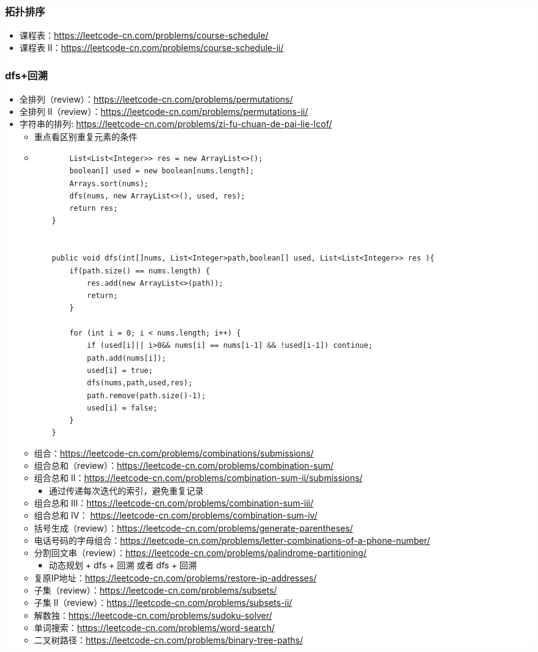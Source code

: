   
### 拓扑排序
- 课程表：https://leetcode-cn.com/problems/course-schedule/
- 课程表 II：https://leetcode-cn.com/problems/course-schedule-ii/

### dfs+回溯
- 全排列（review）：https://leetcode-cn.com/problems/permutations/
- 全排列 II（review）：https://leetcode-cn.com/problems/permutations-ii/
- 字符串的排列: https://leetcode-cn.com/problems/zi-fu-chuan-de-pai-lie-lcof/
    - 重点看区别重复元素的条件
    - ```   public List<List<Integer>> permute(int[] nums) {
              List<List<Integer>> res = new ArrayList<>();
              boolean[] used = new boolean[nums.length];
              Arrays.sort(nums);
              dfs(nums, new ArrayList<>(), used, res);
              return res;
          }
          
          
          public void dfs(int[]nums, List<Integer>path,boolean[] used, List<List<Integer>> res ){
              if(path.size() == nums.length) {
                  res.add(new ArrayList<>(path));
                  return;
              }
      
              for (int i = 0; i < nums.length; i++) {
                  if (used[i]|| i>0&& nums[i] == nums[i-1] && !used[i-1]) continue;
                  path.add(nums[i]);
                  used[i] = true;
                  dfs(nums,path,used,res);
                  path.remove(path.size()-1);
                  used[i] = false;
              }
          }
      ```
  - 组合：https://leetcode-cn.com/problems/combinations/submissions/
  - 组合总和（review）：https://leetcode-cn.com/problems/combination-sum/
  - 组合总和 II：https://leetcode-cn.com/problems/combination-sum-ii/submissions/
    - 通过传递每次迭代的索引，避免重复记录
  - 组合总和 III：https://leetcode-cn.com/problems/combination-sum-iii/
  - 组合总和 Ⅳ： https://leetcode-cn.com/problems/combination-sum-iv/
  - 括号生成（review）：https://leetcode-cn.com/problems/generate-parentheses/
  - 电话号码的字母组合：https://leetcode-cn.com/problems/letter-combinations-of-a-phone-number/
  - 分割回文串（review）：https://leetcode-cn.com/problems/palindrome-partitioning/
    - 动态规划 + dfs + 回溯 或者 dfs + 回溯 
  - 复原IP地址：https://leetcode-cn.com/problems/restore-ip-addresses/
  - 子集（review）：https://leetcode-cn.com/problems/subsets/
  - 子集 II（review）：https://leetcode-cn.com/problems/subsets-ii/
  - 解数独：https://leetcode-cn.com/problems/sudoku-solver/
  - 单词搜索：https://leetcode-cn.com/problems/word-search/
  - 二叉树路径：https://leetcode-cn.com/problems/binary-tree-paths/
  
